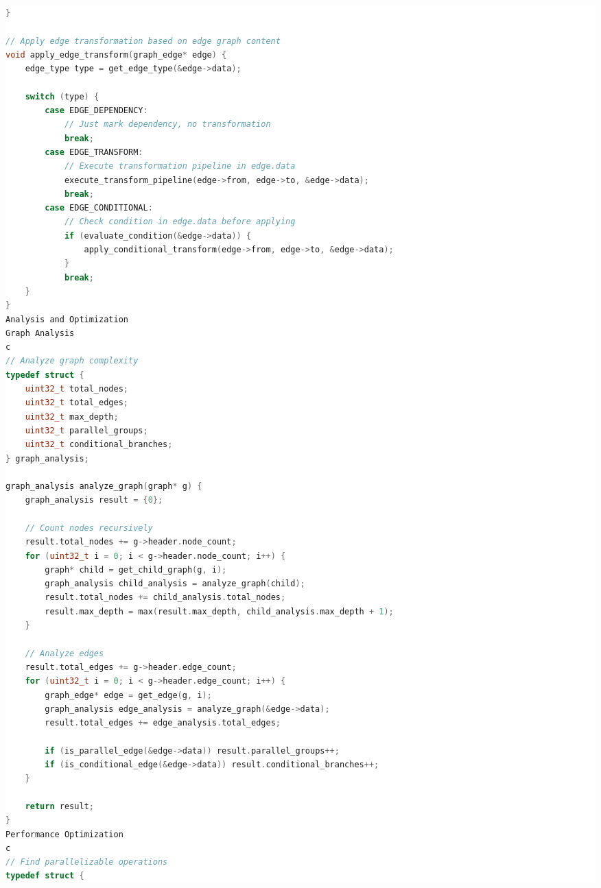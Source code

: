 ```c
}

// Apply edge transformation based on edge graph content
void apply_edge_transform(graph_edge* edge) {
    edge_type type = get_edge_type(&edge->data);

    switch (type) {
        case EDGE_DEPENDENCY:
            // Just mark dependency, no transformation
            break;
        case EDGE_TRANSFORM:
            // Execute transformation pipeline in edge.data
            execute_transform_pipeline(edge->from, edge->to, &edge->data);
            break;
        case EDGE_CONDITIONAL:
            // Check condition in edge.data before applying
            if (evaluate_condition(&edge->data)) {
                apply_conditional_transform(edge->from, edge->to, &edge->data);
            }
            break;
    }
}
Analysis and Optimization
Graph Analysis
c
// Analyze graph complexity
typedef struct {
    uint32_t total_nodes;
    uint32_t total_edges;
    uint32_t max_depth;
    uint32_t parallel_groups;
    uint32_t conditional_branches;
} graph_analysis;

graph_analysis analyze_graph(graph* g) {
    graph_analysis result = {0};

    // Count nodes recursively
    result.total_nodes += g->header.node_count;
    for (uint32_t i = 0; i < g->header.node_count; i++) {
        graph* child = get_child_graph(g, i);
        graph_analysis child_analysis = analyze_graph(child);
        result.total_nodes += child_analysis.total_nodes;
        result.max_depth = max(result.max_depth, child_analysis.max_depth + 1);
    }

    // Analyze edges
    result.total_edges += g->header.edge_count;
    for (uint32_t i = 0; i < g->header.edge_count; i++) {
        graph_edge* edge = get_edge(g, i);
        graph_analysis edge_analysis = analyze_graph(&edge->data);
        result.total_edges += edge_analysis.total_edges;

        if (is_parallel_edge(&edge->data)) result.parallel_groups++;
        if (is_conditional_edge(&edge->data)) result.conditional_branches++;
    }

    return result;
}
Performance Optimization
c
// Find parallelizable operations
typedef struct {
```